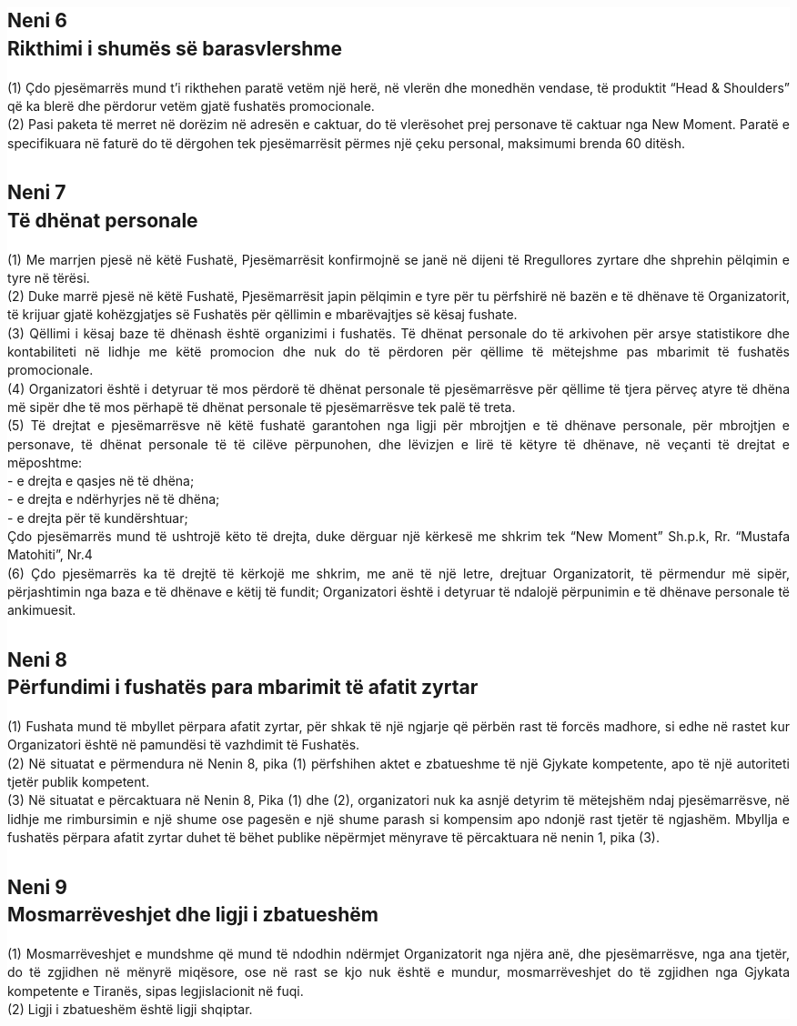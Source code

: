 Neni 6 <br>Rikthimi i shumës së barasvlershme
--------
<p align = "justify">
(1) Çdo pjesëmarrës mund t’i rikthehen paratë vetëm një herë, në vlerën dhe monedhën vendase, të produktit “Head & Shoulders” që ka blerë dhe përdorur vetëm gjatë fushatës promocionale.
<br> (2) Pasi paketa të merret në dorëzim në adresën e caktuar, do të vlerësohet prej personave të caktuar nga New Moment. Paratë e specifikuara në faturë do të dërgohen tek pjesëmarrësit përmes një çeku personal, maksimumi brenda 60 ditësh.
</p>

Neni 7 <br>Të dhënat personale
--------
<p align = "justify">
(1) Me marrjen pjesë në këtë Fushatë, Pjesëmarrësit konfirmojnë se janë në dijeni të Rregullores zyrtare dhe shprehin pëlqimin e tyre në tërësi.
<br>(2) Duke marrë pjesë në këtë Fushatë, Pjesëmarrësit japin pëlqimin e tyre për tu përfshirë në bazën e të dhënave të Organizatorit, të krijuar gjatë kohëzgjatjes së Fushatës për qëllimin e mbarëvajtjes së kësaj fushate.
<br>(3) Qëllimi i kësaj baze të dhënash është organizimi i fushatës. Të dhënat personale do të arkivohen për arsye statistikore dhe kontabiliteti në lidhje me këtë
promocion dhe nuk do të përdoren për qëllime të mëtejshme pas mbarimit të fushatës promocionale.
<br>(4) Organizatori është i detyruar të mos përdorë të dhënat personale të pjesëmarrësve për qëllime të tjera përveç atyre të dhëna më sipër dhe të mos përhapë të dhënat personale të pjesëmarrësve tek palë të treta.
<br>(5) Të drejtat e pjesëmarrësve në këtë fushatë garantohen nga ligji për mbrojtjen e të dhënave personale, për mbrojtjen e personave, të dhënat personale të të cilëve përpunohen, dhe lëvizjen e lirë të këtyre të dhënave, në veçanti të drejtat e mëposhtme:
<br>- e drejta e qasjes në të dhëna;
<br>- e drejta e ndërhyrjes në të dhëna;
<br>- e drejta për të kundërshtuar;
<br>Çdo pjesëmarrës mund të ushtrojë këto të drejta, duke dërguar një kërkesë me shkrim tek “New Moment” Sh.p.k, Rr. “Mustafa Matohiti”, Nr.4
<br>(6) Çdo pjesëmarrës ka të drejtë të kërkojë me shkrim, me anë të një letre, drejtuar Organizatorit, të përmendur më sipër, përjashtimin nga baza e të dhënave e këtij të fundit; Organizatori është i detyruar të ndalojë përpunimin e të dhënave personale të ankimuesit.
</p>

Neni 8 <br>Përfundimi i fushatës para mbarimit të afatit zyrtar
--------
<p align = "justify">
(1) Fushata mund të mbyllet përpara afatit zyrtar, për shkak të një ngjarje që përbën rast të forcës madhore, si edhe në rastet kur Organizatori është në pamundësi të vazhdimit të Fushatës.
<br>(2) Në situatat e përmendura në Nenin 8, pika (1) përfshihen aktet e zbatueshme të një Gjykate kompetente, apo të një autoriteti tjetër publik kompetent.
<br>(3) Në situatat e përcaktuara në Nenin 8, Pika (1) dhe (2), organizatori nuk ka asnjë detyrim të mëtejshëm ndaj pjesëmarrësve, në lidhje me rimbursimin e një shume ose pagesën e një shume parash si kompensim apo ndonjë rast tjetër të ngjashëm. Mbyllja e fushatës përpara afatit zyrtar duhet të bëhet publike nëpërmjet mënyrave të përcaktuara në nenin 1, pika (3).
</p>

Neni 9 <br>Mosmarrëveshjet dhe ligji i zbatueshëm
--------
<p align = "justify">
(1) Mosmarrëveshjet e mundshme që mund të ndodhin ndërmjet Organizatorit nga njëra anë, dhe pjesëmarrësve, nga ana tjetër, do të zgjidhen në mënyrë miqësore, ose në rast se kjo nuk është e mundur, mosmarrëveshjet do të zgjidhen nga Gjykata kompetente e Tiranës, sipas legjislacionit në fuqi.
<br>(2) Ligji i zbatueshëm është ligji shqiptar.
</p>
